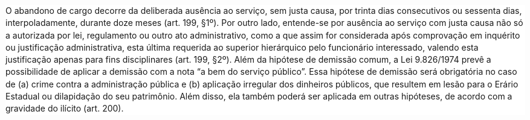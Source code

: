 O abandono de cargo decorre da deliberada ausência ao serviço, sem justa causa, por trinta dias consecutivos ou sessenta dias, interpoladamente, durante doze meses (art. 199, §1º). Por outro lado, entende-se por ausência ao serviço com justa causa não só a autorizada por lei, regulamento ou outro ato administrativo, como a que assim for considerada após comprovação em inquérito ou justificação administrativa, esta última requerida ao superior hierárquico pelo funcionário interessado, valendo esta justificação apenas para fins disciplinares (art. 199, §2º).
Além da hipótese de demissão comum, a Lei 9.826/1974 prevê a possibilidade de aplicar a demissão com a nota “a bem do serviço público”. Essa hipótese de demissão será obrigatória no caso de (a) crime contra a administração pública e (b) aplicação irregular dos dinheiros públicos, que resultem em lesão para o Erário Estadual ou dilapidação do seu patrimônio. Além disso, ela também poderá ser aplicada em outras hipóteses, de acordo com a gravidade do ilícito (art. 200).
